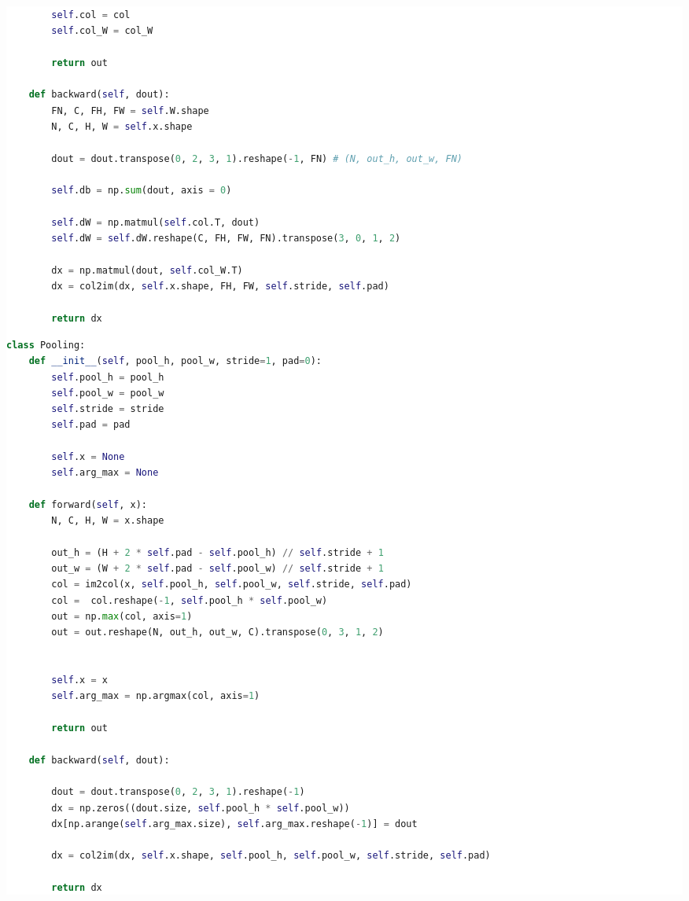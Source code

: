 ```python
        self.col = col
        self.col_W = col_W

        return out

    def backward(self, dout):
        FN, C, FH, FW = self.W.shape
        N, C, H, W = self.x.shape

        dout = dout.transpose(0, 2, 3, 1).reshape(-1, FN) # (N, out_h, out_w, FN)
        
        self.db = np.sum(dout, axis = 0)
        
        self.dW = np.matmul(self.col.T, dout)
        self.dW = self.dW.reshape(C, FH, FW, FN).transpose(3, 0, 1, 2)

        dx = np.matmul(dout, self.col_W.T)
        dx = col2im(dx, self.x.shape, FH, FW, self.stride, self.pad)
        
        return dx
```

```python
class Pooling:
    def __init__(self, pool_h, pool_w, stride=1, pad=0):
        self.pool_h = pool_h
        self.pool_w = pool_w
        self.stride = stride
        self.pad = pad

        self.x = None
        self.arg_max = None

    def forward(self, x):
        N, C, H, W = x.shape

        out_h = (H + 2 * self.pad - self.pool_h) // self.stride + 1
        out_w = (W + 2 * self.pad - self.pool_w) // self.stride + 1
        col = im2col(x, self.pool_h, self.pool_w, self.stride, self.pad)
        col =  col.reshape(-1, self.pool_h * self.pool_w)
        out = np.max(col, axis=1)
        out = out.reshape(N, out_h, out_w, C).transpose(0, 3, 1, 2)
        

        self.x = x
        self.arg_max = np.argmax(col, axis=1)
        
        return out

    def backward(self, dout):

        dout = dout.transpose(0, 2, 3, 1).reshape(-1)
        dx = np.zeros((dout.size, self.pool_h * self.pool_w))
        dx[np.arange(self.arg_max.size), self.arg_max.reshape(-1)] = dout

        dx = col2im(dx, self.x.shape, self.pool_h, self.pool_w, self.stride, self.pad)

        return dx
```
